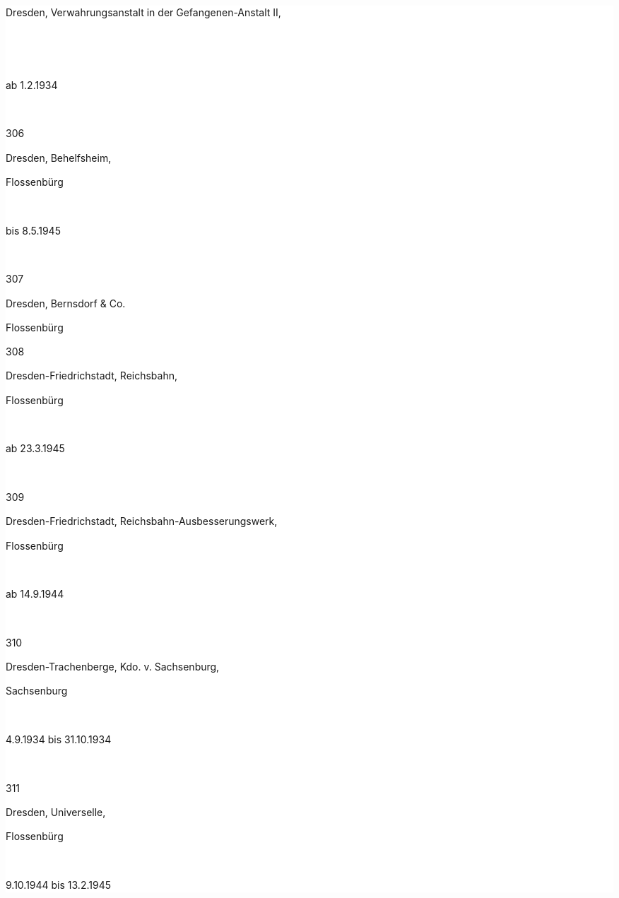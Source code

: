 Dresden, Verwahrungsanstalt in der Gefangenen-Anstalt II,

 

 

ab 1.2.1934

 

306

Dresden, Behelfsheim,

Flossenbürg

 

bis 8.5.1945

 

307

Dresden, Bernsdorf & Co.

Flossenbürg

308

Dresden-Friedrichstadt, Reichsbahn,

Flossenbürg

 

ab 23.3.1945

 

309

Dresden-Friedrichstadt, Reichsbahn-Ausbesserungswerk,

Flossenbürg

 

ab 14.9.1944

 

310

Dresden-Trachenberge, Kdo. v. Sachsenburg,

Sachsenburg

 

4.9.1934 bis 31.10.1934

 

311

Dresden, Universelle,

Flossenbürg

 

9.10.1944 bis 13.2.1945
